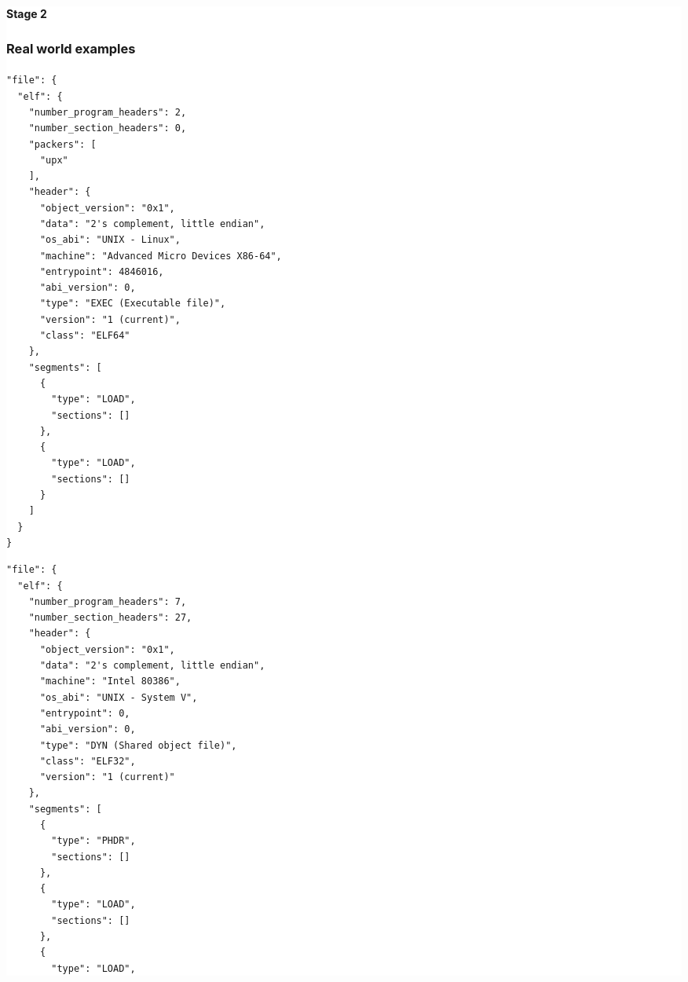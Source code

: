 

**Stage 2**

### Real world examples

```
"file": {
  "elf": {
    "number_program_headers": 2,
    "number_section_headers": 0,
    "packers": [
      "upx"
    ],
    "header": {
      "object_version": "0x1",
      "data": "2's complement, little endian",
      "os_abi": "UNIX - Linux",
      "machine": "Advanced Micro Devices X86-64",
      "entrypoint": 4846016,
      "abi_version": 0,
      "type": "EXEC (Executable file)",
      "version": "1 (current)",
      "class": "ELF64"
    },
    "segments": [
      {
        "type": "LOAD",
        "sections": []
      },
      {
        "type": "LOAD",
        "sections": []
      }
    ]
  }
}
```
```
"file": {
  "elf": {
    "number_program_headers": 7,
    "number_section_headers": 27,
    "header": {
      "object_version": "0x1",
      "data": "2's complement, little endian",
      "machine": "Intel 80386",
      "os_abi": "UNIX - System V",
      "entrypoint": 0,
      "abi_version": 0,
      "type": "DYN (Shared object file)",
      "class": "ELF32",
      "version": "1 (current)"
    },
    "segments": [
      {
        "type": "PHDR",
        "sections": []
      },
      {
        "type": "LOAD",
        "sections": []
      },
      {
        "type": "LOAD",
```